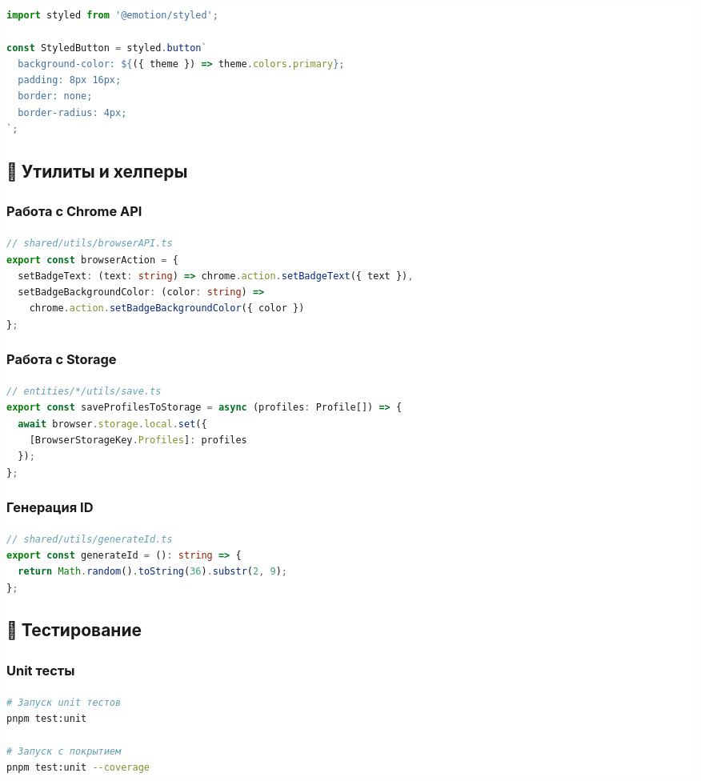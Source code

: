```typescript
import styled from '@emotion/styled';

const StyledButton = styled.button`
  background-color: ${({ theme }) => theme.colors.primary};
  padding: 8px 16px;
  border: none;
  border-radius: 4px;
`;
```

## 🔧 Утилиты и хелперы

### Работа с Chrome API
```typescript
// shared/utils/browserAPI.ts
export const browserAction = {
  setBadgeText: (text: string) => chrome.action.setBadgeText({ text }),
  setBadgeBackgroundColor: (color: string) =>
    chrome.action.setBadgeBackgroundColor({ color })
};
```

### Работа с Storage
```typescript
// entities/*/utils/save.ts
export const saveProfilesToStorage = async (profiles: Profile[]) => {
  await browser.storage.local.set({
    [BrowserStorageKey.Profiles]: profiles
  });
};
```

### Генерация ID
```typescript
// shared/utils/generateId.ts
export const generateId = (): string => {
  return Math.random().toString(36).substr(2, 9);
};
```

## 🧪 Тестирование

### Unit тесты
```bash
# Запуск unit тестов
pnpm test:unit

# Запуск с покрытием
pnpm test:unit --coverage
```
